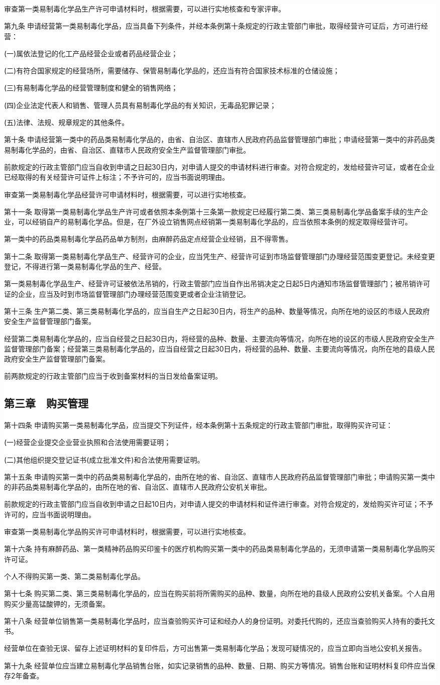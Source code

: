 审查第一类易制毒化学品生产许可申请材料时，根据需要，可以进行实地核查和专家评审。

第九条 申请经营第一类易制毒化学品，应当具备下列条件，并经本条例第十条规定的行政主管部门审批，取得经营许可证后，方可进行经营：

(一)属依法登记的化工产品经营企业或者药品经营企业；

(二)有符合国家规定的经营场所，需要储存、保管易制毒化学品的，还应当有符合国家技术标准的仓储设施；

(三)有易制毒化学品的经营管理制度和健全的销售网络；

(四)企业法定代表人和销售、管理人员具有易制毒化学品的有关知识，无毒品犯罪记录；

(五)法律、法规、规章规定的其他条件。

第十条 申请经营第一类中的药品类易制毒化学品的，由省、自治区、直辖市人民政府药品监督管理部门审批；申请经营第一类中的非药品类易制毒化学品的，由省、自治区、直辖市人民政府安全生产监督管理部门审批。

前款规定的行政主管部门应当自收到申请之日起30日内，对申请人提交的申请材料进行审查。对符合规定的，发给经营许可证，或者在企业已经取得的有关经营许可证件上标注；不予许可的，应当书面说明理由。

审查第一类易制毒化学品经营许可申请材料时，根据需要，可以进行实地核查。

第十一条 取得第一类易制毒化学品生产许可或者依照本条例第十三条第一款规定已经履行第二类、第三类易制毒化学品备案手续的生产企业，可以经销自产的易制毒化学品。但是，在厂外设立销售网点经销第一类易制毒化学品的，应当依照本条例的规定取得经营许可。

第一类中的药品类易制毒化学品药品单方制剂，由麻醉药品定点经营企业经销，且不得零售。

第十二条 取得第一类易制毒化学品生产、经营许可的企业，应当凭生产、经营许可证到市场监督管理部门办理经营范围变更登记。未经变更登记，不得进行第一类易制毒化学品的生产、经营。

第一类易制毒化学品生产、经营许可证被依法吊销的，行政主管部门应当自作出吊销决定之日起5日内通知市场监督管理部门；被吊销许可证的企业，应当及时到市场监督管理部门办理经营范围变更或者企业注销登记。

第十三条 生产第二类、第三类易制毒化学品的，应当自生产之日起30日内，将生产的品种、数量等情况，向所在地的设区的市级人民政府安全生产监督管理部门备案。

经营第二类易制毒化学品的，应当自经营之日起30日内，将经营的品种、数量、主要流向等情况，向所在地的设区的市级人民政府安全生产监督管理部门备案；经营第三类易制毒化学品的，应当自经营之日起30日内，将经营的品种、数量、主要流向等情况，向所在地的县级人民政府安全生产监督管理部门备案。

前两款规定的行政主管部门应当于收到备案材料的当日发给备案证明。

## 第三章　购买管理

第十四条 申请购买第一类易制毒化学品，应当提交下列证件，经本条例第十五条规定的行政主管部门审批，取得购买许可证：

(一)经营企业提交企业营业执照和合法使用需要证明；

(二)其他组织提交登记证书(成立批准文件)和合法使用需要证明。

第十五条 申请购买第一类中的药品类易制毒化学品的，由所在地的省、自治区、直辖市人民政府药品监督管理部门审批；申请购买第一类中的非药品类易制毒化学品的，由所在地的省、自治区、直辖市人民政府公安机关审批。

前款规定的行政主管部门应当自收到申请之日起10日内，对申请人提交的申请材料和证件进行审查。对符合规定的，发给购买许可证；不予许可的，应当书面说明理由。

审查第一类易制毒化学品购买许可申请材料时，根据需要，可以进行实地核查。

第十六条 持有麻醉药品、第一类精神药品购买印鉴卡的医疗机构购买第一类中的药品类易制毒化学品的，无须申请第一类易制毒化学品购买许可证。

个人不得购买第一类、第二类易制毒化学品。

第十七条 购买第二类、第三类易制毒化学品的，应当在购买前将所需购买的品种、数量，向所在地的县级人民政府公安机关备案。个人自用购买少量高锰酸钾的，无须备案。

第十八条 经营单位销售第一类易制毒化学品时，应当查验购买许可证和经办人的身份证明。对委托代购的，还应当查验购买人持有的委托文书。

经营单位在查验无误、留存上述证明材料的复印件后，方可出售第一类易制毒化学品；发现可疑情况的，应当立即向当地公安机关报告。

第十九条 经营单位应当建立易制毒化学品销售台账，如实记录销售的品种、数量、日期、购买方等情况。销售台账和证明材料复印件应当保存2年备查。
